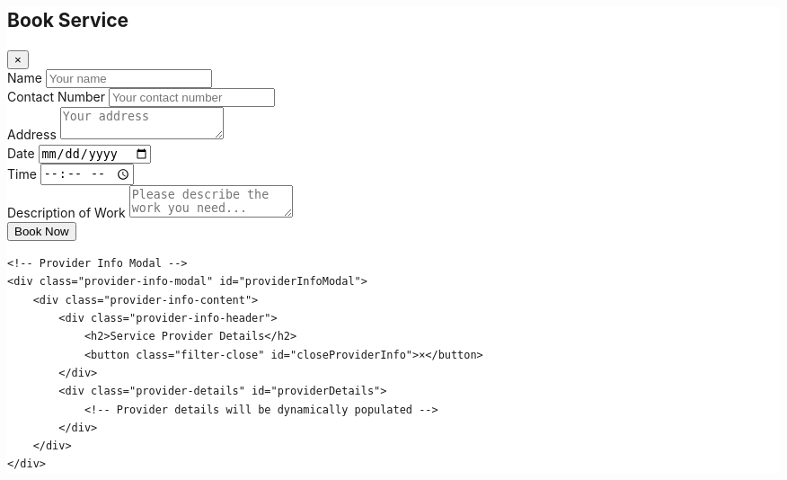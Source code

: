 <div class="booking-modal" id="bookingModal">
        <div class="booking-content">
            <div class="filter-header">
                <h2>Book Service</h2>
                <button class="filter-close" id="closeBooking">×</button>
            </div>
            <form class="booking-form" id="bookingForm">
                <div class="form-group">
                    <label for="userName">Name</label>
                    <input type="text" id="userName" placeholder="Your name" required>
                </div>
                <div class="form-group">
                    <label for="userContact">Contact Number</label>
                    <input type="tel" id="userContact" placeholder="Your contact number" required>
                </div>
                <div class="form-group">
                    <label for="userAddress">Address</label>
                    <textarea id="userAddress" placeholder="Your address" required></textarea>
                </div>
                <!-- New horizontal layout for date and time -->
                <div class="form-row">
                    <div class="form-group">
                        <label for="bookingDate">Date</label>
                        <input type="date" id="bookingDate" required>
                    </div>
                    <div class="form-group">
                        <label for="bookingTime">Time</label>
                        <input type="time" id="bookingTime" required>
                    </div>
                </div>
                <div class="form-group">
                    <label for="workDescription">Description of Work</label>
                    <textarea id="workDescription" placeholder="Please describe the work you need..." required></textarea>
                </div>
                <button type="submit" class="submit-button">Book Now</button>
            </form>
        </div>
    </div>
    
    <!-- Provider Info Modal -->
    <div class="provider-info-modal" id="providerInfoModal">
        <div class="provider-info-content">
            <div class="provider-info-header">
                <h2>Service Provider Details</h2>
                <button class="filter-close" id="closeProviderInfo">×</button>
            </div>
            <div class="provider-details" id="providerDetails">
                <!-- Provider details will be dynamically populated -->
            </div>
        </div>
    </div>
